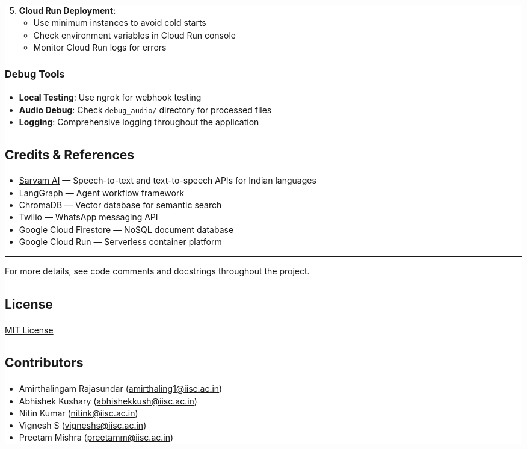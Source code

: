 5. **Cloud Run Deployment**:
   - Use minimum instances to avoid cold starts
   - Check environment variables in Cloud Run console
   - Monitor Cloud Run logs for errors

### Debug Tools

- **Local Testing**: Use ngrok for webhook testing
- **Audio Debug**: Check `debug_audio/` directory for processed files
- **Logging**: Comprehensive logging throughout the application

## Credits & References

- [Sarvam AI](https://sarvam.ai/) — Speech-to-text and text-to-speech APIs for Indian languages
- [LangGraph](https://python.langchain.com/docs/langgraph) — Agent workflow framework
- [ChromaDB](https://www.trychroma.com/) — Vector database for semantic search
- [Twilio](https://www.twilio.com/) — WhatsApp messaging API
- [Google Cloud Firestore](https://cloud.google.com/firestore) — NoSQL document database
- [Google Cloud Run](https://cloud.google.com/run) — Serverless container platform

---
For more details, see code comments and docstrings throughout the project.

## License

[MIT License](LICENSE)

## Contributors

- Amirthalingam Rajasundar (amirthaling1@iisc.ac.in)
- Abhishek Kushary (abhishekkush@iisc.ac.in)
- Nitin Kumar (nitink@iisc.ac.in)
- Vignesh S (vigneshs@iisc.ac.in)
- Preetam Mishra (preetamm@iisc.ac.in)
